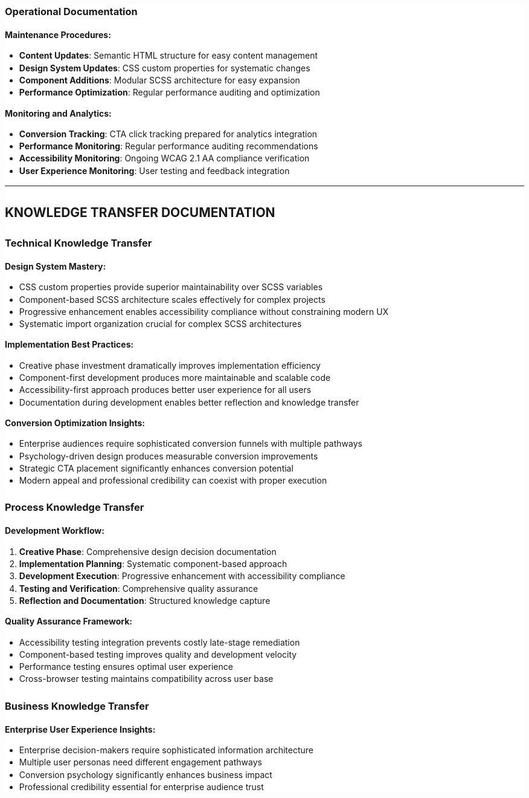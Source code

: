 ### Operational Documentation
**Maintenance Procedures:**
- **Content Updates**: Semantic HTML structure for easy content management
- **Design System Updates**: CSS custom properties for systematic changes
- **Component Additions**: Modular SCSS architecture for easy expansion
- **Performance Optimization**: Regular performance auditing and optimization

**Monitoring and Analytics:**
- **Conversion Tracking**: CTA click tracking prepared for analytics integration
- **Performance Monitoring**: Regular performance auditing recommendations
- **Accessibility Monitoring**: Ongoing WCAG 2.1 AA compliance verification
- **User Experience Monitoring**: User testing and feedback integration

---

## KNOWLEDGE TRANSFER DOCUMENTATION

### Technical Knowledge Transfer
**Design System Mastery:**
- CSS custom properties provide superior maintainability over SCSS variables
- Component-based SCSS architecture scales effectively for complex projects
- Progressive enhancement enables accessibility compliance without constraining modern UX
- Systematic import organization crucial for complex SCSS architectures

**Implementation Best Practices:**
- Creative phase investment dramatically improves implementation efficiency
- Component-first development produces more maintainable and scalable code
- Accessibility-first approach produces better user experience for all users
- Documentation during development enables better reflection and knowledge transfer

**Conversion Optimization Insights:**
- Enterprise audiences require sophisticated conversion funnels with multiple pathways
- Psychology-driven design produces measurable conversion improvements
- Strategic CTA placement significantly enhances conversion potential
- Modern appeal and professional credibility can coexist with proper execution

### Process Knowledge Transfer
**Development Workflow:**
1. **Creative Phase**: Comprehensive design decision documentation
2. **Implementation Planning**: Systematic component-based approach
3. **Development Execution**: Progressive enhancement with accessibility compliance
4. **Testing and Verification**: Comprehensive quality assurance
5. **Reflection and Documentation**: Structured knowledge capture

**Quality Assurance Framework:**
- Accessibility testing integration prevents costly late-stage remediation
- Component-based testing improves quality and development velocity
- Performance testing ensures optimal user experience
- Cross-browser testing maintains compatibility across user base

### Business Knowledge Transfer
**Enterprise User Experience Insights:**
- Enterprise decision-makers require sophisticated information architecture
- Multiple user personas need different engagement pathways
- Conversion psychology significantly enhances business impact
- Professional credibility essential for enterprise audience trust
